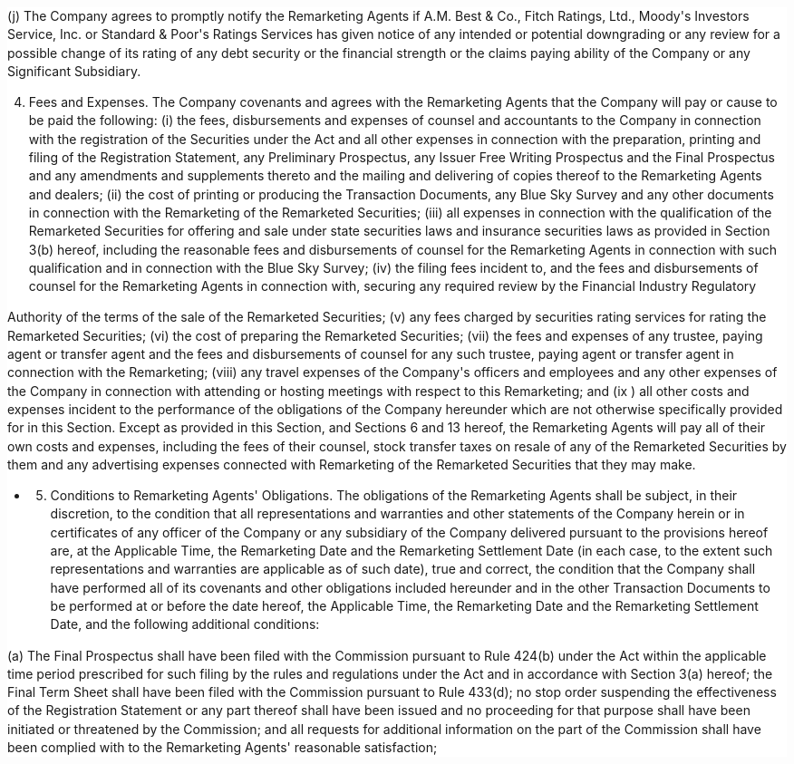 (j) The Company agrees to promptly notify the Remarketing Agents if A.M. Best & Co., Fitch Ratings, Ltd., Moody's Investors Service, Inc. or Standard & Poor's Ratings Services has given notice of any intended or potential downgrading or any review for a possible change of its rating of any debt security or the financial strength or the claims paying ability of the Company or any Significant Subsidiary.

4. Fees and Expenses. The Company covenants and agrees with the Remarketing Agents that the Company will pay or cause to be paid the following: (i) the fees, disbursements and expenses of counsel and accountants to the Company in connection with the registration of the Securities under the Act and all other expenses in connection with the preparation, printing and filing of the Registration Statement, any Preliminary Prospectus, any Issuer Free Writing Prospectus and the Final Prospectus and any amendments and supplements thereto and the mailing and delivering of copies thereof to the Remarketing Agents and dealers; (ii) the cost of printing or producing the Transaction Documents, any Blue Sky Survey and any other documents in connection with the Remarketing of the Remarketed Securities; (iii) all expenses in connection with the qualification of the Remarketed Securities for offering and sale under state securities laws and insurance securities laws as provided in Section 3(b) hereof, including the reasonable fees and disbursements of counsel for the Remarketing Agents in connection with such qualification and in connection with the Blue Sky Survey; (iv) the filing fees incident to, and the fees and disbursements of counsel for the Remarketing Agents in connection with, securing any required review by the Financial Industry Regulatory

Authority of the terms of the sale of the Remarketed Securities; (v) any fees charged by securities rating services for rating the Remarketed Securities; (vi) the cost of preparing the Remarketed Securities; (vii) the fees and expenses of any trustee, paying agent or transfer agent and the fees and disbursements of counsel for any such trustee, paying agent or transfer agent in connection with the Remarketing; (viii) any travel expenses of the Company's officers and employees and any other expenses of the Company in connection with attending or hosting meetings with respect to this Remarketing; and (ix ) all other costs and expenses incident to the performance of the obligations of the Company hereunder which are not otherwise specifically provided for in this Section. Except as provided in this Section, and Sections 6 and 13 hereof, the Remarketing Agents will pay all of their own costs and expenses, including the fees of their counsel, stock transfer taxes on resale of any of the Remarketed Securities by them and any advertising expenses connected with Remarketing of the Remarketed Securities that they may make.

- 5. Conditions to Remarketing Agents' Obligations. The obligations of the Remarketing Agents shall be subject, in their discretion, to the condition that all representations and warranties and other statements of the Company herein or in certificates of any officer of the Company or any subsidiary of the Company delivered pursuant to the provisions hereof are, at the Applicable Time, the Remarketing Date and the Remarketing Settlement Date (in each case, to the extent such representations and warranties are applicable as of such date), true and correct, the condition that the Company shall have performed all of its covenants and other obligations included hereunder and in the other Transaction Documents to be performed at or before the date hereof, the Applicable Time, the Remarketing Date and the Remarketing Settlement Date, and the following additional conditions:

(a) The Final Prospectus shall have been filed with the Commission pursuant to Rule 424(b) under the Act within the applicable time period prescribed for such filing by the rules and regulations under the Act and in accordance with Section 3(a) hereof; the Final Term Sheet shall have been filed with the Commission pursuant to Rule 433(d); no stop order suspending the effectiveness of the Registration Statement or any part thereof shall have been issued and no proceeding for that purpose shall have been initiated or threatened by the Commission; and all requests for additional information on the part of the Commission shall have been complied with to the Remarketing Agents' reasonable satisfaction;
